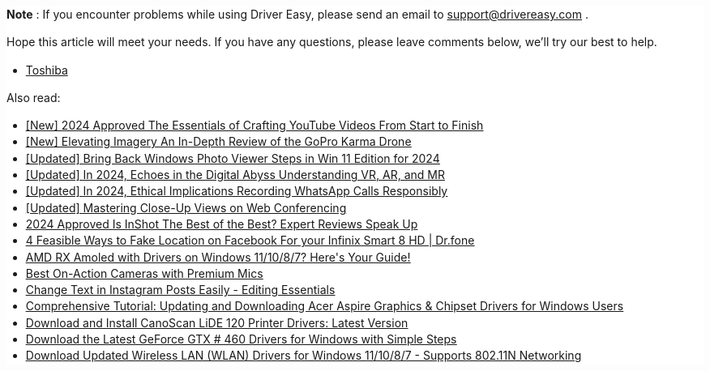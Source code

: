 **Note** : If you encounter problems while using Driver Easy, please send an email to [support@drivereasy.com](https://tools.techidaily.com/drivereasy/download/) .

 Hope this article will meet your needs. If you have any questions, please leave comments below, we’ll try our best to help.

* [Toshiba](https://tools.techidaily.com/drivereasy/download/)

<ins class="adsbygoogle"
     style="display:block"
     data-ad-format="autorelaxed"
     data-ad-client="ca-pub-7571918770474297"
     data-ad-slot="1223367746"></ins>



<ins class="adsbygoogle"
     style="display:block"
     data-ad-client="ca-pub-7571918770474297"
     data-ad-slot="8358498916"
     data-ad-format="auto"
     data-full-width-responsive="true"></ins>

<span class="atpl-alsoreadstyle">Also read:</span>
<div><ul>
<li><a href="https://youtube-data.techidaily.com/024-approved-the-essentials-of-crafting-youtube-videos-from-start-to-finish/"><u>[New] 2024 Approved  The Essentials of Crafting YouTube Videos From Start to Finish</u></a></li>
<li><a href="https://vp-tips.techidaily.com/new-elevating-imagery-an-in-depth-review-of-the-gopro-karma-drone/"><u>[New] Elevating Imagery  An In-Depth Review of the GoPro Karma Drone</u></a></li>
<li><a href="https://fox-boxes.techidaily.com/updated-bring-back-windows-photo-viewer-steps-in-win-11-edition-for-2024/"><u>[Updated] Bring Back Windows Photo Viewer  Steps in Win 11 Edition for 2024</u></a></li>
<li><a href="https://fox-blue.techidaily.com/updated-in-2024-echoes-in-the-digital-abyss-understanding-vr-ar-and-mr/"><u>[Updated] In 2024, Echoes in the Digital Abyss  Understanding VR, AR, and MR</u></a></li>
<li><a href="https://screen-activity-recording.techidaily.com/updated-in-2024-ethical-implications-recording-whatsapp-calls-responsibly/"><u>[Updated] In 2024, Ethical Implications  Recording WhatsApp Calls Responsibly</u></a></li>
<li><a href="https://extra-guidance.techidaily.com/updated-mastering-close-up-views-on-web-conferencing/"><u>[Updated] Mastering Close-Up Views on Web Conferencing</u></a></li>
<li><a href="https://some-approaches.techidaily.com/2024-approved-is-inshot-the-best-of-the-best-expert-reviews-speak-up/"><u>2024 Approved  Is InShot The Best of the Best? Expert Reviews Speak Up</u></a></li>
<li><a href="https://review-topics.techidaily.com/4-feasible-ways-to-fake-location-on-facebook-for-your-infinix-smart-8-hd-drfone-by-drfone-virtual-android/"><u>4 Feasible Ways to Fake Location on Facebook For your Infinix Smart 8 HD | Dr.fone</u></a></li>
<li><a href="https://win-amazing.techidaily.com/amd-rx-amoled-with-drivers-on-windows-111087-heres-your-guide/"><u>AMD RX Amoled with Drivers on Windows 11/10/8/7? Here's Your Guide!</u></a></li>
<li><a href="https://fox-hovers.techidaily.com/best-on-action-cameras-with-premium-mics/"><u>Best On-Action Cameras with Premium Mics</u></a></li>
<li><a href="https://techtrends.techidaily.com/change-text-in-instagram-posts-easily-editing-essentials/"><u>Change Text in Instagram Posts Easily - Editing Essentials</u></a></li>
<li><a href="https://win-amazing.techidaily.com/comprehensive-tutorial-updating-and-downloading-acer-aspire-graphics-and-chipset-drivers-for-windows-users/"><u>Comprehensive Tutorial: Updating and Downloading Acer Aspire Graphics & Chipset Drivers for Windows Users</u></a></li>
<li><a href="https://win-amazing.techidaily.com/download-and-install-canoscan-lide-120-printer-drivers-latest-version/"><u>Download and Install CanoScan LiDE 120 Printer Drivers: Latest Version</u></a></li>
<li><a href="https://win-amazing.techidaily.com/download-the-latest-geforce-gtx-460-drivers-for-windows-with-simple-steps/"><u>Download the Latest GeForce GTX # 460 Drivers for Windows with Simple Steps</u></a></li>
<li><a href="https://win-amazing.techidaily.com/download-updated-wireless-lan-wlan-drivers-for-windows-111087-supports-80211n-networking/"><u>Download Updated Wireless LAN (WLAN) Drivers for Windows 11/10/8/7 - Supports 802.11N Networking</u></a></li>